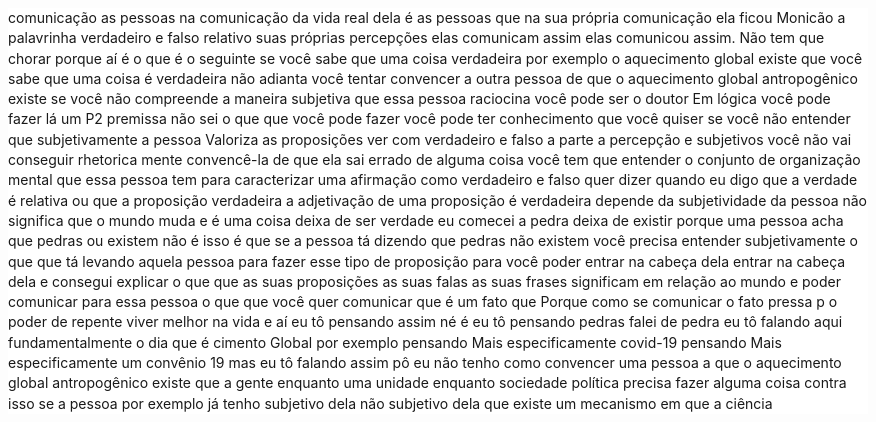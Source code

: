 comunicação as pessoas na comunicação da
vida real dela é as pessoas que na sua
própria comunicação ela ficou Monicão a
palavrinha verdadeiro e falso relativo
suas próprias percepções elas comunicam
assim elas comunicou assim. Não tem que
chorar porque aí é o que é o seguinte se
você sabe que uma coisa verdadeira por
exemplo o aquecimento global existe que
você sabe que uma coisa é verdadeira não
adianta você tentar convencer a outra
pessoa de que o aquecimento global
antropogênico existe se você não
compreende a maneira subjetiva que essa
pessoa raciocina você pode ser o doutor
Em lógica você pode fazer lá um P2
premissa não sei o que que você pode
fazer você pode ter conhecimento que
você quiser se você não entender que
subjetivamente a pessoa Valoriza as
proposições ver com verdadeiro e falso a
parte
a percepção e subjetivos você não vai
conseguir rhetorica mente convencê-la de
que ela sai errado de alguma coisa você
tem que entender o conjunto de
organização mental que essa pessoa tem
para caracterizar uma afirmação como
verdadeiro e falso quer dizer quando eu
digo que a verdade é relativa ou que a
proposição verdadeira a adjetivação de
uma proposição é verdadeira depende da
subjetividade da pessoa não significa
que o mundo muda e é uma coisa deixa de
ser verdade eu comecei a pedra deixa de
existir porque uma pessoa acha que
pedras ou existem não é isso é que se a
pessoa tá dizendo que pedras não existem
você precisa entender subjetivamente o
que que tá levando aquela pessoa para
fazer esse tipo de proposição para você
poder entrar na cabeça dela entrar na
cabeça dela e consegui explicar o que
que as suas proposições as suas falas as
suas frases significam em relação ao
mundo e poder comunicar para essa pessoa
o que que você quer comunicar que é um
fato que Porque como se comunicar o fato
pressa p
o poder de repente viver melhor na vida
e aí eu tô pensando assim né é eu tô
pensando pedras falei de pedra eu tô
falando aqui fundamentalmente o dia que
é cimento Global por exemplo pensando
Mais especificamente covid-19 pensando
Mais especificamente um convênio 19 mas
eu tô falando assim pô eu não tenho como
convencer uma pessoa a que o aquecimento
global antropogênico existe que a gente
enquanto uma unidade enquanto sociedade
política precisa fazer alguma coisa
contra isso se a pessoa por exemplo já
tenho subjetivo dela não subjetivo dela
que existe um mecanismo em que a ciência